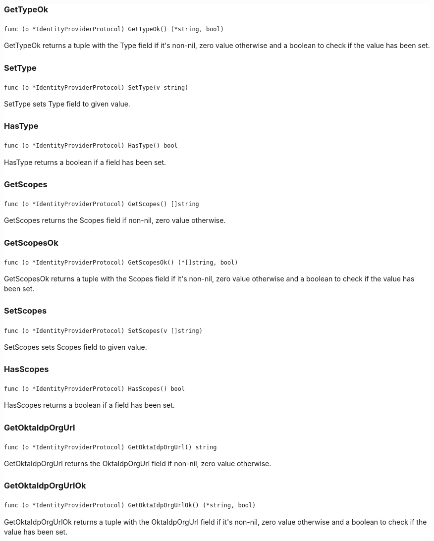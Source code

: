 ### GetTypeOk

`func (o *IdentityProviderProtocol) GetTypeOk() (*string, bool)`

GetTypeOk returns a tuple with the Type field if it's non-nil, zero value otherwise
and a boolean to check if the value has been set.

### SetType

`func (o *IdentityProviderProtocol) SetType(v string)`

SetType sets Type field to given value.

### HasType

`func (o *IdentityProviderProtocol) HasType() bool`

HasType returns a boolean if a field has been set.

### GetScopes

`func (o *IdentityProviderProtocol) GetScopes() []string`

GetScopes returns the Scopes field if non-nil, zero value otherwise.

### GetScopesOk

`func (o *IdentityProviderProtocol) GetScopesOk() (*[]string, bool)`

GetScopesOk returns a tuple with the Scopes field if it's non-nil, zero value otherwise
and a boolean to check if the value has been set.

### SetScopes

`func (o *IdentityProviderProtocol) SetScopes(v []string)`

SetScopes sets Scopes field to given value.

### HasScopes

`func (o *IdentityProviderProtocol) HasScopes() bool`

HasScopes returns a boolean if a field has been set.

### GetOktaIdpOrgUrl

`func (o *IdentityProviderProtocol) GetOktaIdpOrgUrl() string`

GetOktaIdpOrgUrl returns the OktaIdpOrgUrl field if non-nil, zero value otherwise.

### GetOktaIdpOrgUrlOk

`func (o *IdentityProviderProtocol) GetOktaIdpOrgUrlOk() (*string, bool)`

GetOktaIdpOrgUrlOk returns a tuple with the OktaIdpOrgUrl field if it's non-nil, zero value otherwise
and a boolean to check if the value has been set.
